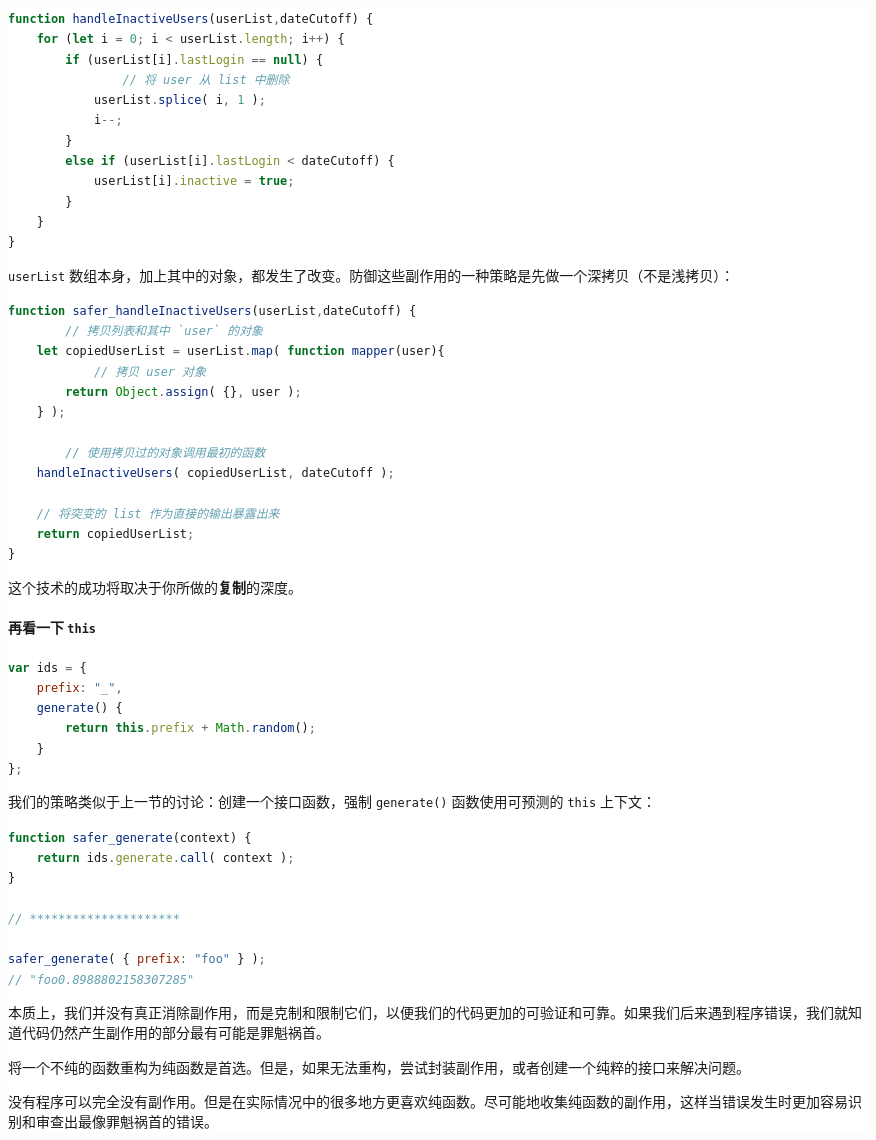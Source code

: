 ```javascript
function handleInactiveUsers(userList,dateCutoff) {
    for (let i = 0; i < userList.length; i++) {
        if (userList[i].lastLogin == null) {
                // 将 user 从 list 中删除
            userList.splice( i, 1 );
            i--;
        }
        else if (userList[i].lastLogin < dateCutoff) {
            userList[i].inactive = true;
        }
    }
}
```

`userList` 数组本身，加上其中的对象，都发生了改变。防御这些副作用的一种策略是先做一个深拷贝（不是浅拷贝）：

```javascript
function safer_handleInactiveUsers(userList,dateCutoff) {
        // 拷贝列表和其中 `user` 的对象
    let copiedUserList = userList.map( function mapper(user){
            // 拷贝 user 对象
        return Object.assign( {}, user );
    } );

        // 使用拷贝过的对象调用最初的函数
    handleInactiveUsers( copiedUserList, dateCutoff );

    // 将突变的 list 作为直接的输出暴露出来
    return copiedUserList;
}
```

这个技术的成功将取决于你所做的**复制**的深度。

#### 再看一下 `this`

```javascript
var ids = {
    prefix: "_",
    generate() {
        return this.prefix + Math.random();
    }
};
```

我们的策略类似于上一节的讨论：创建一个接口函数，强制 `generate()` 函数使用可预测的 `this` 上下文：

```javascript
function safer_generate(context) {
    return ids.generate.call( context );
}

// *********************

safer_generate( { prefix: "foo" } );
// "foo0.8988802158307285"
```

本质上，我们并没有真正消除副作用，而是克制和限制它们，以便我们的代码更加的可验证和可靠。如果我们后来遇到程序错误，我们就知道代码仍然产生副作用的部分最有可能是罪魁祸首。

将一个不纯的函数重构为纯函数是首选。但是，如果无法重构，尝试封装副作用，或者创建一个纯粹的接口来解决问题。

没有程序可以完全没有副作用。但是在实际情况中的很多地方更喜欢纯函数。尽可能地收集纯函数的副作用，这样当错误发生时更加容易识别和审查出最像罪魁祸首的错误。